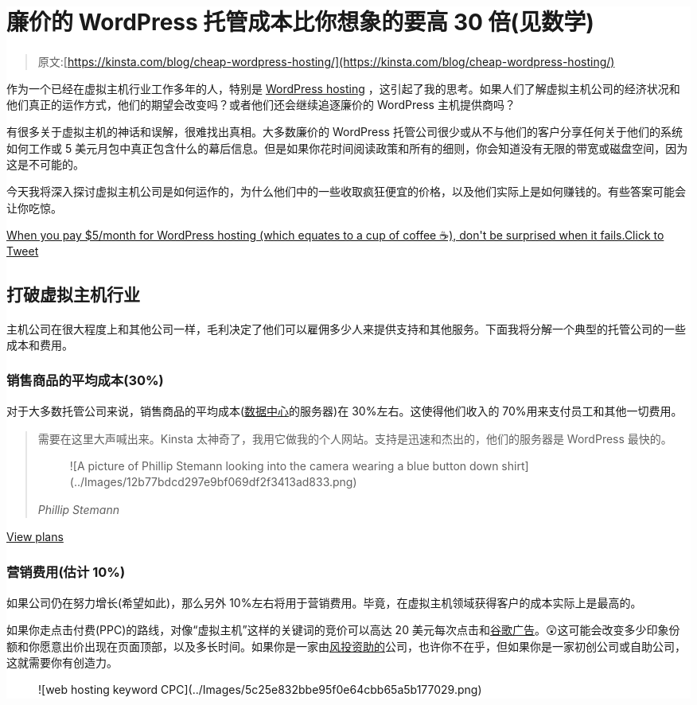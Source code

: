 # 廉价的 WordPress 托管成本比你想象的要高 30 倍(见数学)

> 原文:[https://kinsta.com/blog/cheap-wordpress-hosting/](https://kinsta.com/blog/cheap-wordpress-hosting/)

作为一个已经在虚拟主机行业工作多年的人，特别是 [WordPress hosting](https://kinsta.com/wordpress-hosting/plans/) ，这引起了我的思考。如果人们了解虚拟主机公司的经济状况和他们真正的运作方式，他们的期望会改变吗？或者他们还会继续追逐廉价的 WordPress 主机提供商吗？

有很多关于虚拟主机的神话和误解，很难找出真相。大多数廉价的 WordPress 托管公司很少或从不与他们的客户分享任何关于他们的系统如何工作或 5 美元月包中真正包含什么的幕后信息。但是如果你花时间阅读政策和所有的细则，你会知道没有无限的带宽或磁盘空间，因为这是不可能的。

今天我将深入探讨虚拟主机公司是如何运作的，为什么他们中的一些收取疯狂便宜的价格，以及他们实际上是如何赚钱的。有些答案可能会让你吃惊。

<kinsta-auto-toc heading="Table of Contents" exclude="last" list-style="arrow" selector="h2" count-number="-1">[When you pay $5/month for WordPress hosting (which equates to a cup of coffee ☕), don't be surprised when it fails.Click to Tweet](https://twitter.com/intent/tweet?url=https%3A%2F%2Fbit.ly%2F3dUBJp1&via=kinsta&text=When+you+pay+%245%2Fmonth+for+WordPress+hosting+%28which+equates+to+a+cup+of+coffee+%E2%98%95%29%2C+don%27t+be+surprised+when+it+fails.&hashtags=webhosting%2Cwordpress)

## 打破虚拟主机行业

主机公司在很大程度上和其他公司一样，毛利决定了他们可以雇佣多少人来提供支持和其他服务。下面我将分解一个典型的托管公司的一些成本和费用。

### 销售商品的平均成本(30%)

对于大多数托管公司来说，销售商品的平均成本([数据中心](https://kinsta.com/knowledgebase/google-cloud-data-center-locations/)的服务器)在 30%左右。这使得他们收入的 70%用来支付员工和其他一切费用。

<link rel="stylesheet" href="https://kinsta.com/wp-content/themes/kinsta/dist/components/ctas/cta-mini.css?ver=2e932b8aba3918bfb818">

<aside class="sidebar-cta">

> 需要在这里大声喊出来。Kinsta 太神奇了，我用它做我的个人网站。支持是迅速和杰出的，他们的服务器是 WordPress 最快的。
> 
> <footer class="wp-block-kinsta-client-quote__footer">
> 
> <figure class="wp-block-kinsta-client-quote__avatar">![A picture of Phillip Stemann looking into the camera wearing a blue button down shirt](../Images/12b77bdcd297e9bf069df2f3413ad833.png)</figure>
> 
> <cite class="wp-block-kinsta-client-quote__cite">Phillip Stemann</cite></footer>

[View plans](https://kinsta.com/plans/)</aside>

### 营销费用(估计 10%)

如果公司仍在努力增长(希望如此)，那么另外 10%左右将用于营销费用。毕竟，在虚拟主机领域获得客户的成本实际上是最高的。

如果你走点击付费(PPC)的路线，对像“虚拟主机”这样的关键词的竞价可以高达 20 美元每次点击和[谷歌广告](https://kinsta.com/blog/how-to-use-google-adwords/)。😲这可能会改变多少印象份额和你愿意出价出现在页面顶部，以及多长时间。如果你是一家由[风投资助的](https://kinsta.com/blog/vc-route/)公司，也许你不在乎，但如果你是一家初创公司或自助公司，这就需要你有创造力。

<figure id="attachment_45160" aria-describedby="caption-attachment-45160" style="width: 2334px" class="wp-caption aligncenter">![web hosting keyword CPC](../Images/5c25e832bbe95f0e64cbb65a5b177029.png)
